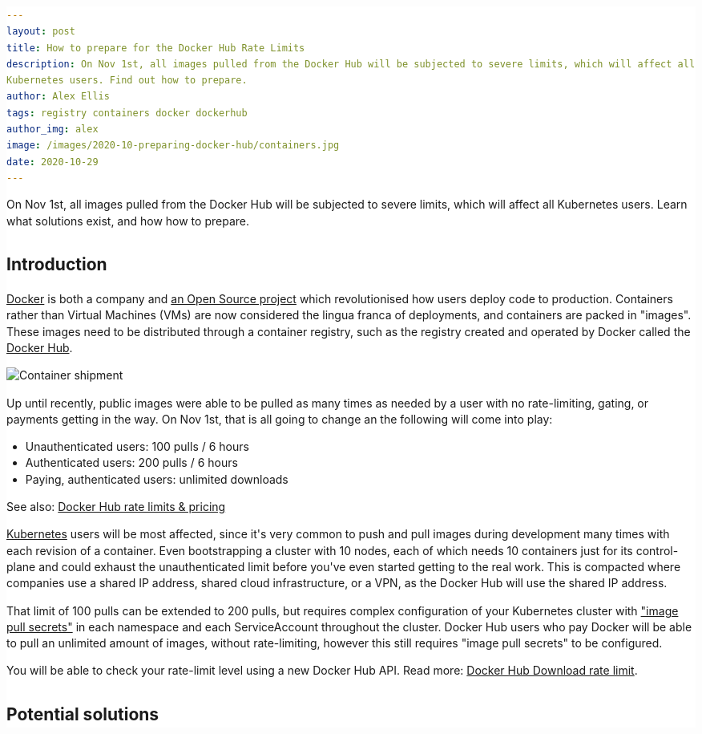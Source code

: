 ```yaml
---
layout: post
title: How to prepare for the Docker Hub Rate Limits
description: On Nov 1st, all images pulled from the Docker Hub will be subjected to severe limits, which will affect all Kubernetes users. Find out how to prepare.
author: Alex Ellis
tags: registry containers docker dockerhub
author_img: alex
image: /images/2020-10-preparing-docker-hub/containers.jpg
date: 2020-10-29
---
```


On Nov 1st, all images pulled from the Docker Hub will be subjected to severe limits, which will affect all Kubernetes users. Learn what solutions exist, and how how to prepare.

## Introduction

[Docker](https://docker.com) is both a company and [an Open Source project](https://github.com/docker/docker) which revolutionised how users deploy code to production. Containers rather than Virtual Machines (VMs) are now considered the lingua franca of deployments, and containers are packed in "images". These images need to be distributed through a container registry, such as the registry created and operated by Docker called the [Docker Hub](https://hub.docker.com/).

![Container shipment](/images/2020-10-preparing-docker-hub/containers.jpg)

Up until recently, public images were able to be pulled as many times as needed by a user with no rate-limiting, gating, or payments getting in the way. On Nov 1st, that is all going to change an the following will come into play:

* Unauthenticated users: 100 pulls / 6 hours
* Authenticated users: 200 pulls / 6 hours
* Paying, authenticated users: unlimited downloads

See also: [Docker Hub rate limits & pricing](https://www.docker.com/pricing)

[Kubernetes](https://kubernetes.io) users will be most affected, since it's very common to push and pull images during development many times with each revision of a container. Even bootstrapping a cluster with 10 nodes, each of which needs 10 containers just for its control-plane and could exhaust the unauthenticated limit before you've even started getting to the real work. This is compacted where companies use a shared IP address, shared cloud infrastructure, or a VPN, as the Docker Hub will use the shared IP address.

That limit of 100 pulls can be extended to 200 pulls, but requires complex configuration of your Kubernetes cluster with ["image pull secrets"](https://kubernetes.io/docs/tasks/configure-pod-container/pull-image-private-registry/) in each namespace and each ServiceAccount throughout the cluster. Docker Hub users who pay Docker will be able to pull an unlimited amount of images, without rate-limiting, however this still requires "image pull secrets" to be configured.

You will be able to check your rate-limit level using a new Docker Hub API. Read more: [Docker Hub Download rate limit](https://docs.docker.com/docker-hub/download-rate-limit/).

## Potential solutions
